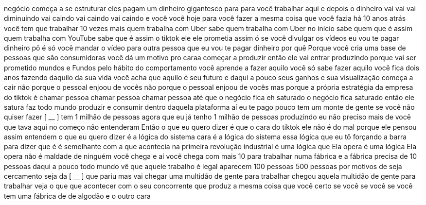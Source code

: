 negócio começa a se estruturar eles
pagam um dinheiro gigantesco para para
você trabalhar aqui e depois o dinheiro
vai vai vai diminuindo vai caindo vai
caindo vai caindo e você você hoje para
você fazer a mesma coisa que você fazia
há 10 anos atrás você tem que trabalhar
10 vezes
mais quem trabalha com Uber sabe quem
trabalha com Uber no início sabe quem
que é assim quem trabalha com YouTube
sabe que é assim o tiktok ele ele
prometia assim ó se você divulgar os
vídeos eu vou te pagar dinheiro pô é só
você mandar o vídeo para outra pessoa
que eu vou te pagar dinheiro por quê
Porque você cria uma base de pessoas que
são consumidoras você dá um motivo pro
caraa começar a produzir então ele vai
entrar produzindo porque vai ser
prometido mundos e Fundos pelo hábito do
comportamento você aprende a fazer
aquilo você só sabe fazer aquilo você
fica dois anos fazendo daquilo da sua
vida você acha que aquilo é seu futuro e
daqui a pouco seus ganhos e sua
visualização começa a cair não porque o
pessoal enjoou de vocês não porque o
pessoal enjoou de vocês mas porque a
própria estratégia da empresa do tiktok
é chamar pessoa chamar pessoa chamar
pessoa até que o negócio fica eh
saturado o negócio fica saturado então
ele satura faz todo mundo produzir e
consumir dentro daquela plataforma aí eu
te pago pouco tem um monte de gente se
você não quiser fazer [ __ ] tem 1
milhão de pessoas agora que eu já tenho
1 milhão de pessoas produzindo eu não
preciso mais de você que tava aqui no
começo não entenderam Então o que eu
quero dizer é que o cara do tiktok ele
não é do mal porque ele pensou assim
entendem o que eu quero dizer é a lógica
do sistema cara é a lógica do sistema
essa lógica que eu tô forçando a barra
para dizer que é é semelhante com a que
acontecia na primeira revolução
industrial é uma lógica que Ela opera é
uma lógica Ela opera não é maldade de
ninguém você chega e aí você chega com
mais 10 para trabalhar numa fábrica e a
fábrica precisa de 10
pessoas daqui a pouco todo mundo vê que
aquele trabalho é legal aparecem 100
pessoas 500 pessoas por motivos de seja
cercamento seja da [ __ ] que pariu mas
vai chegar uma multidão de gente para
trabalhar chegou aquela multidão de
gente para trabalhar veja o que que
acontecer com o seu concorrente que
produz a mesma coisa que
você certo se você se você se você tem
uma fábrica de de algodão e o outro cara